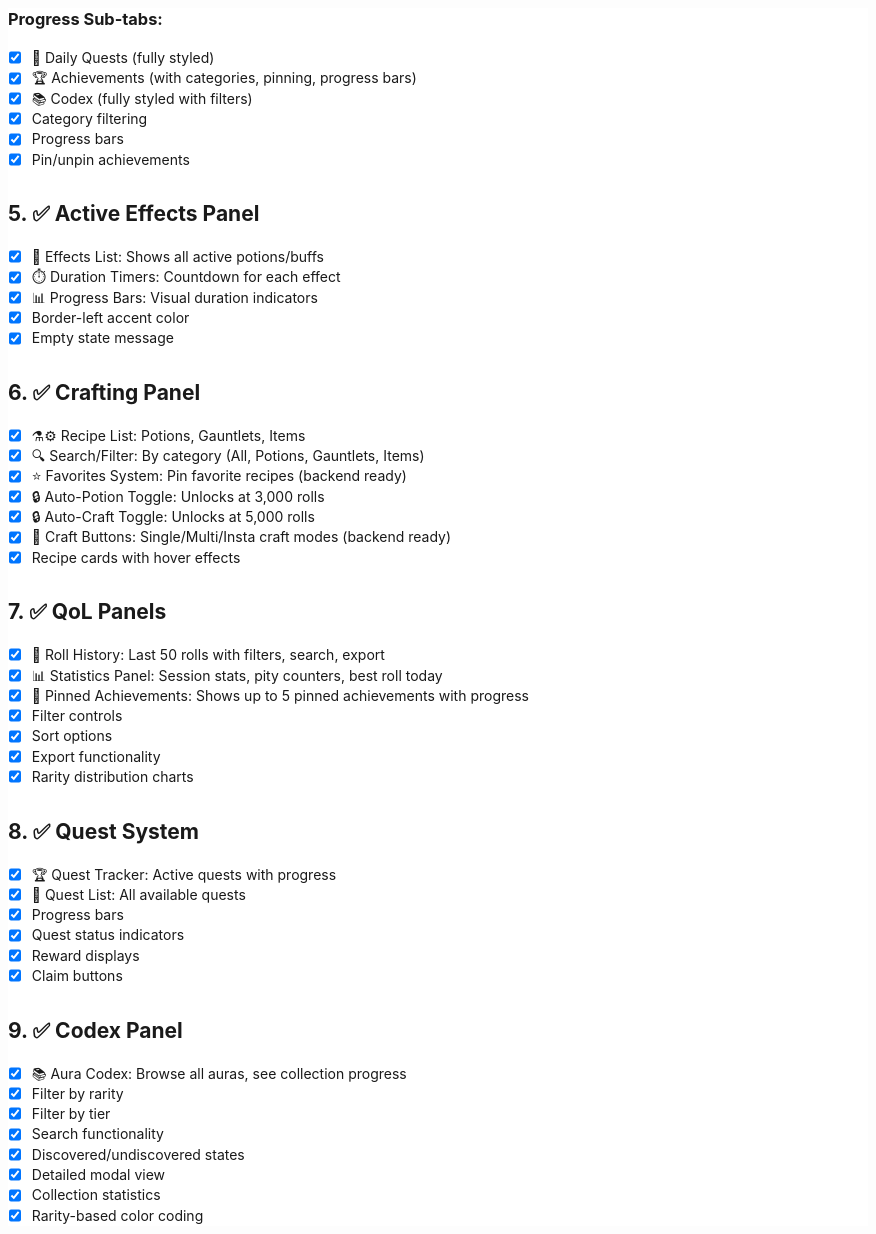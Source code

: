 ### Progress Sub-tabs:
- [x] 📅 Daily Quests (fully styled)
- [x] 🏆 Achievements (with categories, pinning, progress bars)
- [x] 📚 Codex (fully styled with filters)
- [x] Category filtering
- [x] Progress bars
- [x] Pin/unpin achievements

## 5. ✅ Active Effects Panel
- [x] 📜 Effects List: Shows all active potions/buffs
- [x] ⏱️ Duration Timers: Countdown for each effect
- [x] 📊 Progress Bars: Visual duration indicators
- [x] Border-left accent color
- [x] Empty state message

## 6. ✅ Crafting Panel
- [x] ⚗️⚙️ Recipe List: Potions, Gauntlets, Items
- [x] 🔍 Search/Filter: By category (All, Potions, Gauntlets, Items)
- [x] ⭐ Favorites System: Pin favorite recipes (backend ready)
- [x] 🔒 Auto-Potion Toggle: Unlocks at 3,000 rolls
- [x] 🔒 Auto-Craft Toggle: Unlocks at 5,000 rolls
- [x] 🎯 Craft Buttons: Single/Multi/Insta craft modes (backend ready)
- [x] Recipe cards with hover effects

## 7. ✅ QoL Panels
- [x] 📜 Roll History: Last 50 rolls with filters, search, export
- [x] 📊 Statistics Panel: Session stats, pity counters, best roll today
- [x] 📌 Pinned Achievements: Shows up to 5 pinned achievements with progress
- [x] Filter controls
- [x] Sort options
- [x] Export functionality
- [x] Rarity distribution charts

## 8. ✅ Quest System
- [x] 🏆 Quest Tracker: Active quests with progress
- [x] 📜 Quest List: All available quests
- [x] Progress bars
- [x] Quest status indicators
- [x] Reward displays
- [x] Claim buttons

## 9. ✅ Codex Panel
- [x] 📚 Aura Codex: Browse all auras, see collection progress
- [x] Filter by rarity
- [x] Filter by tier
- [x] Search functionality
- [x] Discovered/undiscovered states
- [x] Detailed modal view
- [x] Collection statistics
- [x] Rarity-based color coding
